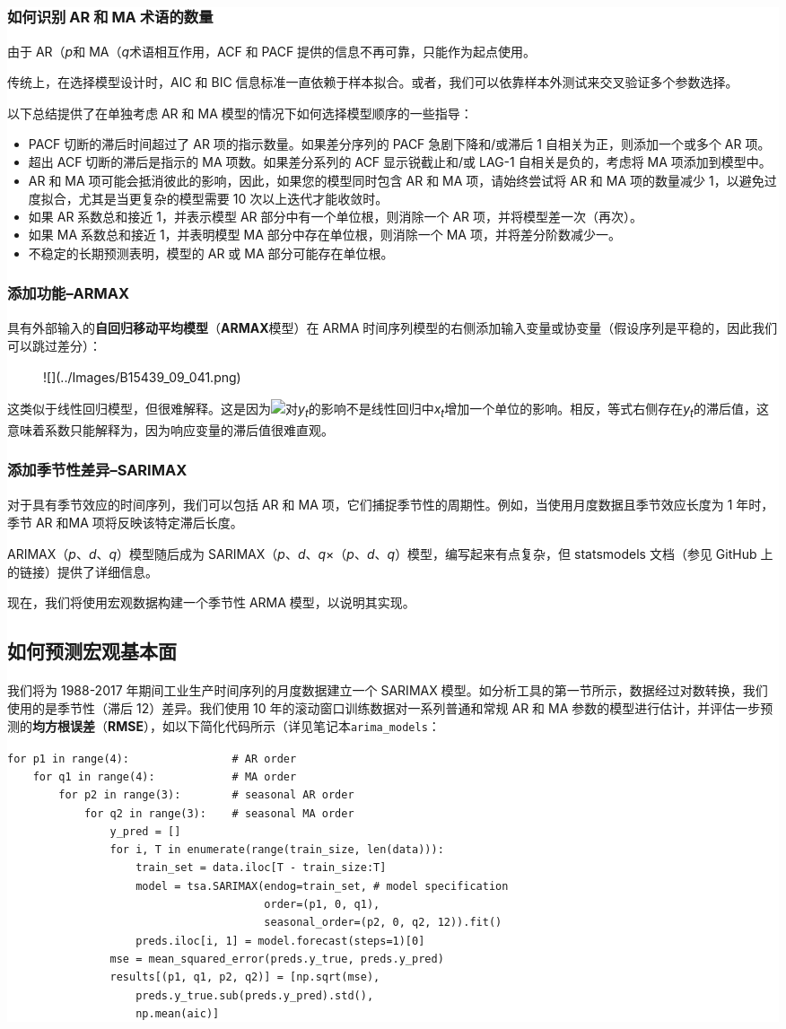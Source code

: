 ### 如何识别 AR 和 MA 术语的数量

由于 AR（*p*和 MA（*q*术语相互作用，ACF 和 PACF 提供的信息不再可靠，只能作为起点使用。

传统上，在选择模型设计时，AIC 和 BIC 信息标准一直依赖于样本拟合。或者，我们可以依靠样本外测试来交叉验证多个参数选择。

以下总结提供了在单独考虑 AR 和 MA 模型的情况下如何选择模型顺序的一些指导：

*   PACF 切断的滞后时间超过了 AR 项的指示数量。如果差分序列的 PACF 急剧下降和/或滞后 1 自相关为正，则添加一个或多个 AR 项。
*   超出 ACF 切断的滞后是指示的 MA 项数。如果差分系列的 ACF 显示锐截止和/或 LAG-1 自相关是负的，考虑将 MA 项添加到模型中。
*   AR 和 MA 项可能会抵消彼此的影响，因此，如果您的模型同时包含 AR 和 MA 项，请始终尝试将 AR 和 MA 项的数量减少 1，以避免过度拟合，尤其是当更复杂的模型需要 10 次以上迭代才能收敛时。
*   如果 AR 系数总和接近 1，并表示模型 AR 部分中有一个单位根，则消除一个 AR 项，并将模型差一次（再次）。
*   如果 MA 系数总和接近 1，并表明模型 MA 部分中存在单位根，则消除一个 MA 项，并将差分阶数减少一。
*   不稳定的长期预测表明，模型的 AR 或 MA 部分可能存在单位根。

### 添加功能–ARMAX

具有外部输入的**自回归移动平均模型**（**ARMAX**模型）在 ARMA 时间序列模型的右侧添加输入变量或协变量（假设序列是平稳的，因此我们可以跳过差分）：

<figure class="mediaobject">![](../Images/B15439_09_041.png)</figure>

这类似于线性回归模型，但很难解释。这是因为![](../Images/B15439_09_042.png)对*y*<sub style="font-style: italic;">t</sub>的影响不是线性回归中*x*<sub style="font-style: italic;">t</sub>增加一个单位的影响。相反，等式右侧存在*y*<sub style="font-style: italic;">t</sub>的滞后值，这意味着系数只能解释为，因为响应变量的滞后值很难直观。

### 添加季节性差异–SARIMAX

对于具有季节效应的时间序列，我们可以包括 AR 和 MA 项，它们捕捉季节性的周期性。例如，当使用月度数据且季节效应长度为 1 年时，季节 AR 和MA 项将反映该特定滞后长度。

ARIMAX（*p*、*d*、*q*）模型随后成为 SARIMAX（*p*、*d*、*q*×（*p*、*d*、*q*）模型，编写起来有点复杂，但 statsmodels 文档（参见 GitHub 上的链接）提供了详细信息。

现在，我们将使用宏观数据构建一个季节性 ARMA 模型，以说明其实现。

## 如何预测宏观基本面

我们将为 1988-2017 年期间工业生产时间序列的月度数据建立一个 SARIMAX 模型。如分析工具的第一节所示，数据经过对数转换，我们使用的是季节性（滞后 12）差异。我们使用 10 年的滚动窗口训练数据对一系列普通和常规 AR 和 MA 参数的模型进行估计，并评估一步预测的**均方根误差**（**RMSE**），如以下简化代码所示（详见笔记本`arima_models`：

```
for p1 in range(4):                # AR order
    for q1 in range(4):            # MA order
        for p2 in range(3):        # seasonal AR order
            for q2 in range(3):    # seasonal MA order
                y_pred = []
                for i, T in enumerate(range(train_size, len(data))):
                    train_set = data.iloc[T - train_size:T]
                    model = tsa.SARIMAX(endog=train_set, # model specification
                                        order=(p1, 0, q1),
                                        seasonal_order=(p2, 0, q2, 12)).fit()
                    preds.iloc[i, 1] = model.forecast(steps=1)[0]
                mse = mean_squared_error(preds.y_true, preds.y_pred)
                results[(p1, q1, p2, q2)] = [np.sqrt(mse),
                    preds.y_true.sub(preds.y_pred).std(),
                    np.mean(aic)] 
```
